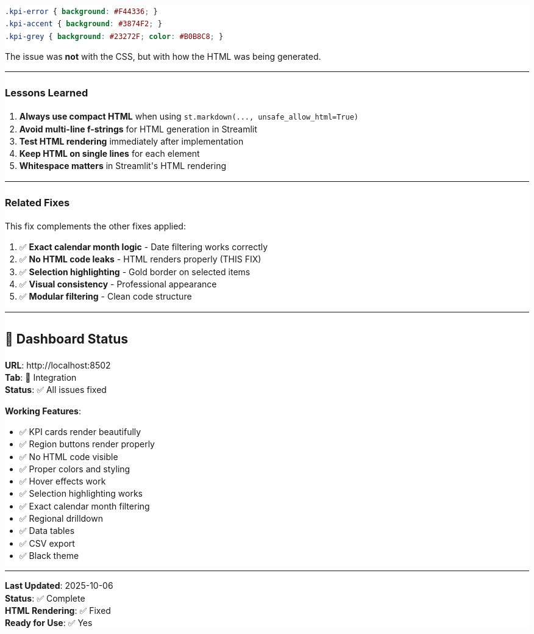 ```css
.kpi-error { background: #F44336; }
.kpi-accent { background: #3874F2; }
.kpi-grey { background: #23272F; color: #B0B8C8; }
```

The issue was **not** with the CSS, but with how the HTML was being generated.

---

### Lessons Learned

1. **Always use compact HTML** when using `st.markdown(..., unsafe_allow_html=True)`
2. **Avoid multi-line f-strings** for HTML generation in Streamlit
3. **Test HTML rendering** immediately after implementation
4. **Keep HTML on single lines** for each element
5. **Whitespace matters** in Streamlit's HTML rendering

---

### Related Fixes

This fix complements the other fixes applied:

1. ✅ **Exact calendar month logic** - Date filtering works correctly
2. ✅ **No HTML code leaks** - HTML renders properly (THIS FIX)
3. ✅ **Selection highlighting** - Gold border on selected items
4. ✅ **Visual consistency** - Professional appearance
5. ✅ **Modular filtering** - Clean code structure

---

## 🚀 Dashboard Status

**URL**: http://localhost:8502  
**Tab**: 🔗 Integration  
**Status**: ✅ All issues fixed  

**Working Features**:
- ✅ KPI cards render beautifully
- ✅ Region buttons render properly
- ✅ No HTML code visible
- ✅ Proper colors and styling
- ✅ Hover effects work
- ✅ Selection highlighting works
- ✅ Exact calendar month filtering
- ✅ Regional drilldown
- ✅ Data tables
- ✅ CSV export
- ✅ Black theme

---

**Last Updated**: 2025-10-06  
**Status**: ✅ Complete  
**HTML Rendering**: ✅ Fixed  
**Ready for Use**: ✅ Yes

